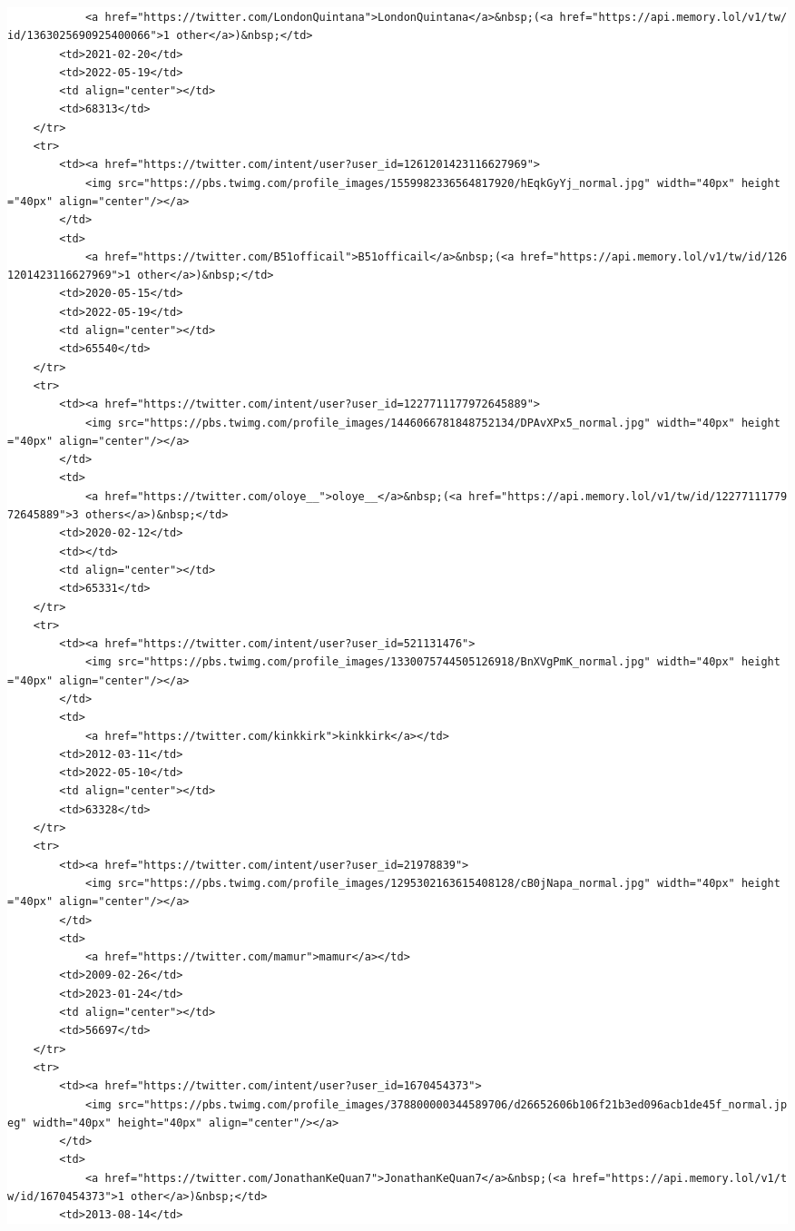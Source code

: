                 <a href="https://twitter.com/LondonQuintana">LondonQuintana</a>&nbsp;(<a href="https://api.memory.lol/v1/tw/id/1363025690925400066">1 other</a>)&nbsp;</td>
            <td>2021-02-20</td>
            <td>2022-05-19</td>
            <td align="center"></td>
            <td>68313</td>
        </tr>
        <tr>
            <td><a href="https://twitter.com/intent/user?user_id=1261201423116627969">
                <img src="https://pbs.twimg.com/profile_images/1559982336564817920/hEqkGyYj_normal.jpg" width="40px" height="40px" align="center"/></a>
            </td>
            <td>
                <a href="https://twitter.com/B51officail">B51officail</a>&nbsp;(<a href="https://api.memory.lol/v1/tw/id/1261201423116627969">1 other</a>)&nbsp;</td>
            <td>2020-05-15</td>
            <td>2022-05-19</td>
            <td align="center"></td>
            <td>65540</td>
        </tr>
        <tr>
            <td><a href="https://twitter.com/intent/user?user_id=1227711177972645889">
                <img src="https://pbs.twimg.com/profile_images/1446066781848752134/DPAvXPx5_normal.jpg" width="40px" height="40px" align="center"/></a>
            </td>
            <td>
                <a href="https://twitter.com/oloye__">oloye__</a>&nbsp;(<a href="https://api.memory.lol/v1/tw/id/1227711177972645889">3 others</a>)&nbsp;</td>
            <td>2020-02-12</td>
            <td></td>
            <td align="center"></td>
            <td>65331</td>
        </tr>
        <tr>
            <td><a href="https://twitter.com/intent/user?user_id=521131476">
                <img src="https://pbs.twimg.com/profile_images/1330075744505126918/BnXVgPmK_normal.jpg" width="40px" height="40px" align="center"/></a>
            </td>
            <td>
                <a href="https://twitter.com/kinkkirk">kinkkirk</a></td>
            <td>2012-03-11</td>
            <td>2022-05-10</td>
            <td align="center"></td>
            <td>63328</td>
        </tr>
        <tr>
            <td><a href="https://twitter.com/intent/user?user_id=21978839">
                <img src="https://pbs.twimg.com/profile_images/1295302163615408128/cB0jNapa_normal.jpg" width="40px" height="40px" align="center"/></a>
            </td>
            <td>
                <a href="https://twitter.com/mamur">mamur</a></td>
            <td>2009-02-26</td>
            <td>2023-01-24</td>
            <td align="center"></td>
            <td>56697</td>
        </tr>
        <tr>
            <td><a href="https://twitter.com/intent/user?user_id=1670454373">
                <img src="https://pbs.twimg.com/profile_images/378800000344589706/d26652606b106f21b3ed096acb1de45f_normal.jpeg" width="40px" height="40px" align="center"/></a>
            </td>
            <td>
                <a href="https://twitter.com/JonathanKeQuan7">JonathanKeQuan7</a>&nbsp;(<a href="https://api.memory.lol/v1/tw/id/1670454373">1 other</a>)&nbsp;</td>
            <td>2013-08-14</td>